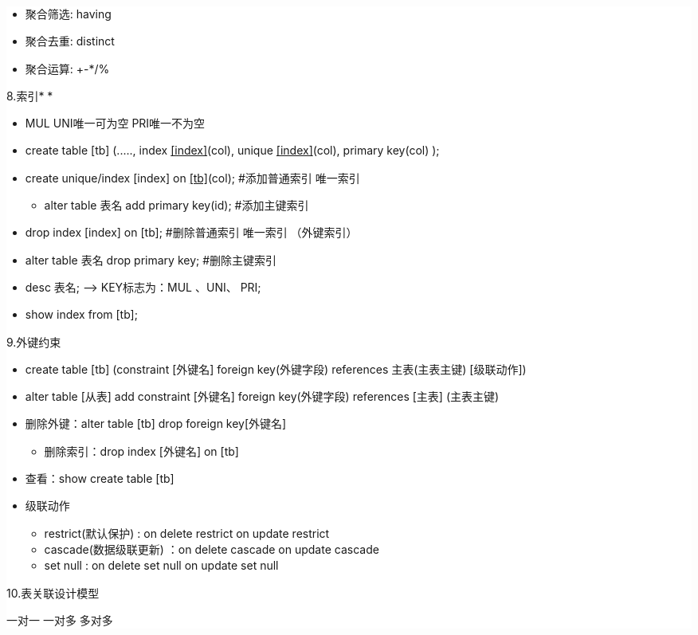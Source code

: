 - 聚合筛选: having

- 聚合去重: distinct

- 聚合运算: +-*/%

8.索引* *

-  MUL  UNI唯一可为空   PRI唯一不为空
- create table [tb] (.....,
  index <u>[index]</u>(col),
  unique <u>[index]</u>(col),
  primary key(col)
  );
- create unique/index [index] on <u>[tb]</u>(col);     #添加普通索引 唯一索引

  - alter table 表名 add primary key(id);     #添加主键索引
- drop index [index] on [tb];                             #删除普通索引 唯一索引 （外键索引）
  
- alter table 表名 drop primary key;         #删除主键索引
-  desc 表名;  --> KEY标志为：MUL 、UNI、 PRI;
-  show index from  [tb];

9.外键约束

- create table [tb] (constraint [外键名]
  foreign key(外键字段)
  references 主表(主表主键)
  [级联动作])

- alter table [从表] add constraint  [外键名] foreign key(外键字段) references [主表] (主表主键)
- 删除外键：alter table [tb] drop foreign key[外键名]
  - 删除索引：drop index [外键名] on [tb]
- 查看：show create table [tb]
- 级联动作
  - restrict(默认保护) :  on delete restrict  on update restrict  
  - cascade(数据级联更新) ：on delete cascade   on update cascade 
  - set null :   on delete set null    on update set null

10.表关联设计模型

一对一   一对多  多对多
